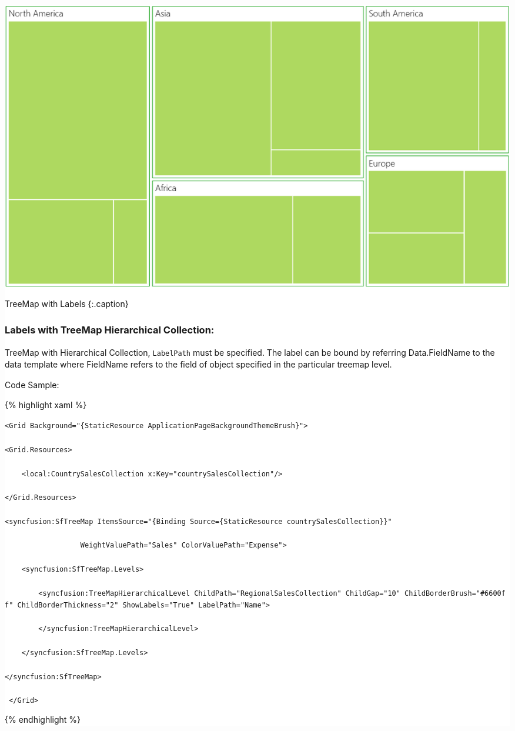 ![](Features_images/Features_img15.png)



TreeMap with Labels
{:.caption}

### Labels with TreeMap Hierarchical Collection:

TreeMap with Hierarchical Collection, `LabelPath` must be specified. The label can be bound by referring Data.FieldName to the data template where FieldName refers to the field of object specified in the particular treemap level.

Code Sample:

{% highlight xaml %}

    <Grid Background="{StaticResource ApplicationPageBackgroundThemeBrush}">

    <Grid.Resources>

        <local:CountrySalesCollection x:Key="countrySalesCollection"/>

    </Grid.Resources>

    <syncfusion:SfTreeMap ItemsSource="{Binding Source={StaticResource countrySalesCollection}}"

                      WeightValuePath="Sales" ColorValuePath="Expense">

        <syncfusion:SfTreeMap.Levels>

            <syncfusion:TreeMapHierarchicalLevel ChildPath="RegionalSalesCollection" ChildGap="10" ChildBorderBrush="#6600ff" ChildBorderThickness="2" ShowLabels="True" LabelPath="Name">

            </syncfusion:TreeMapHierarchicalLevel>

        </syncfusion:SfTreeMap.Levels>

    </syncfusion:SfTreeMap>

     </Grid>

{% endhighlight %}
